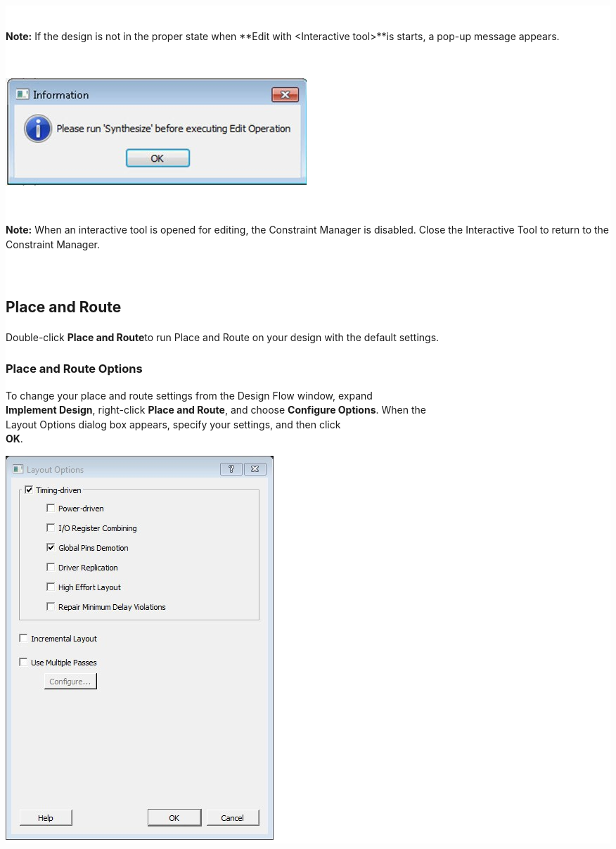 <br />

**Note:** If the design is not in the proper state when **Edit with &lt;Interactive tool&gt;**is starts, a pop-up message appears.

<br />

![???](GUID-D27C4995-EF31-4DE6-B334-8C4E044DE7F3-low.jpg)

<br />

**Note:** When an interactive tool is opened for editing, the Constraint Manager is disabled. Close the Interactive Tool to return to the Constraint Manager.

<br />

## Place and Route

Double-click **Place and Route**to run Place and Route on your design with the default settings.

### Place and Route Options

To change your place and route settings from the Design Flow window, expand<br /> **Implement Design**, right-click **Place and Route**, and choose **Configure Options**. When the<br /> Layout Options dialog box appears, specify your settings, and then click<br /> **OK**.

![](GUID-322A2054-9950-47D1-AD53-519E1F06F20B-low.jpg "Layout Options Dialog Box")
